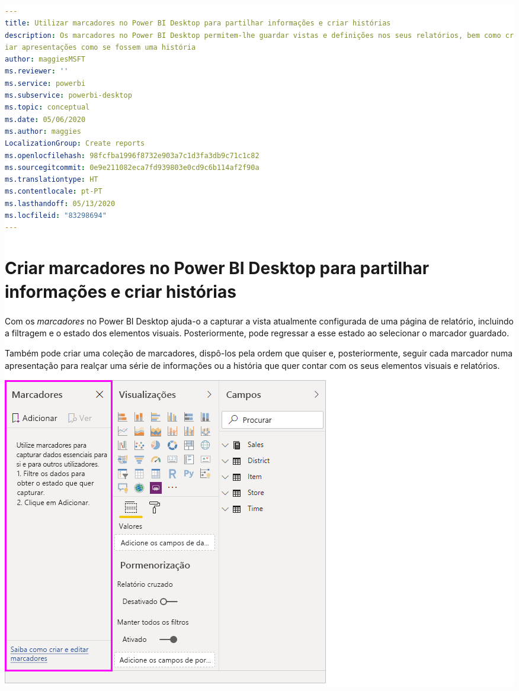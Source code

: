 ```yaml
---
title: Utilizar marcadores no Power BI Desktop para partilhar informações e criar histórias
description: Os marcadores no Power BI Desktop permitem-lhe guardar vistas e definições nos seus relatórios, bem como criar apresentações como se fossem uma história
author: maggiesMSFT
ms.reviewer: ''
ms.service: powerbi
ms.subservice: powerbi-desktop
ms.topic: conceptual
ms.date: 05/06/2020
ms.author: maggies
LocalizationGroup: Create reports
ms.openlocfilehash: 98fcfba1996f8732e903a7c1d3fa3db9c71c1c82
ms.sourcegitcommit: 0e9e211082eca7fd939803e0cd9c6b114af2f90a
ms.translationtype: HT
ms.contentlocale: pt-PT
ms.lasthandoff: 05/13/2020
ms.locfileid: "83298694"
---
```

# <a name="create-bookmarks-in-power-bi-desktop-to-share-insights-and-build-stories"></a>Criar marcadores no Power BI Desktop para partilhar informações e criar histórias
Com os *marcadores* no Power BI Desktop ajuda-o a capturar a vista atualmente configurada de uma página de relatório, incluindo a filtragem e o estado dos elementos visuais. Posteriormente, pode regressar a esse estado ao selecionar o marcador guardado. 

Também pode criar uma coleção de marcadores, dispô-los pela ordem que quiser e, posteriormente, seguir cada marcador numa apresentação para realçar uma série de informações ou a história que quer contar com os seus elementos visuais e relatórios. 

![Marcadores no Power BI](media/desktop-bookmarks/bookmarks_01.png)
